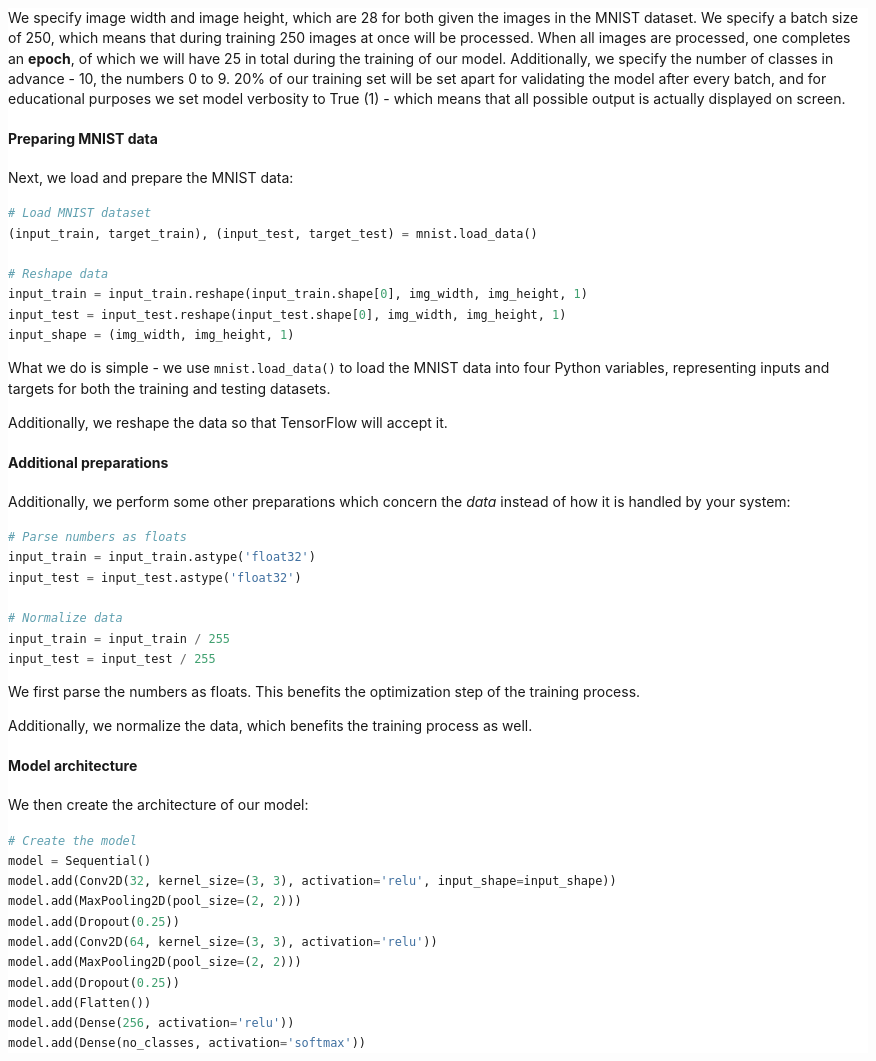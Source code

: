 We specify image width and image height, which are 28 for both given the images in the MNIST dataset. We specify a batch size of 250, which means that during training 250 images at once will be processed. When all images are processed, one completes an **epoch**, of which we will have 25 in total during the training of our model. Additionally, we specify the number of classes in advance - 10, the numbers 0 to 9. 20% of our training set will be set apart for validating the model after every batch, and for educational purposes we set model verbosity to True (1) - which means that all possible output is actually displayed on screen.

#### Preparing MNIST data

Next, we load and prepare the MNIST data:

```python
# Load MNIST dataset
(input_train, target_train), (input_test, target_test) = mnist.load_data()

# Reshape data
input_train = input_train.reshape(input_train.shape[0], img_width, img_height, 1)
input_test = input_test.reshape(input_test.shape[0], img_width, img_height, 1)
input_shape = (img_width, img_height, 1)
```

What we do is simple - we use `mnist.load_data()` to load the MNIST data into four Python variables, representing inputs and targets for both the training and testing datasets.

Additionally, we reshape the data so that TensorFlow will accept it.

#### Additional preparations

Additionally, we perform some other preparations which concern the _data_ instead of how it is handled by your system:

```python
# Parse numbers as floats
input_train = input_train.astype('float32')
input_test = input_test.astype('float32')

# Normalize data
input_train = input_train / 255
input_test = input_test / 255
```

We first parse the numbers as floats. This benefits the optimization step of the training process.

Additionally, we normalize the data, which benefits the training process as well.

#### Model architecture

We then create the architecture of our model:

```python
# Create the model
model = Sequential()
model.add(Conv2D(32, kernel_size=(3, 3), activation='relu', input_shape=input_shape))
model.add(MaxPooling2D(pool_size=(2, 2)))
model.add(Dropout(0.25))
model.add(Conv2D(64, kernel_size=(3, 3), activation='relu'))
model.add(MaxPooling2D(pool_size=(2, 2)))
model.add(Dropout(0.25))
model.add(Flatten())
model.add(Dense(256, activation='relu'))
model.add(Dense(no_classes, activation='softmax'))
```
